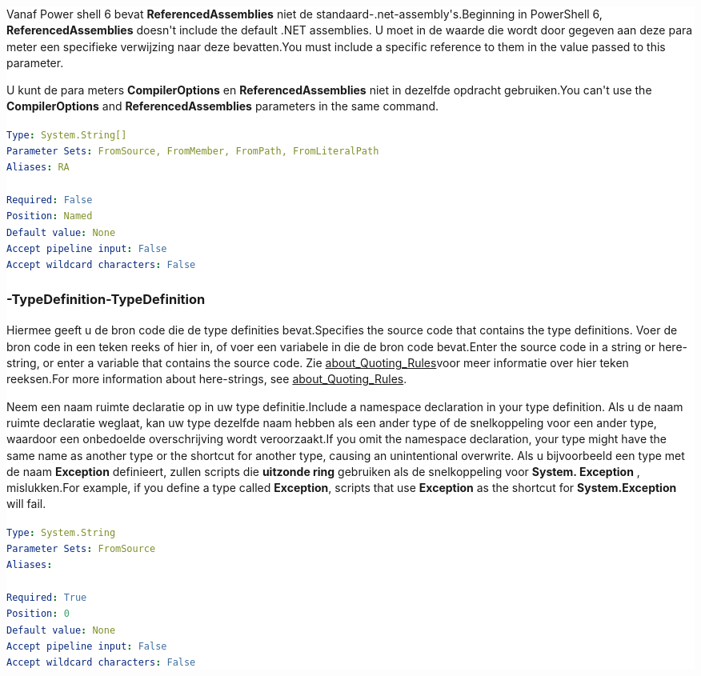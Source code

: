 <span data-ttu-id="a3905-241">Vanaf Power shell 6 bevat **ReferencedAssemblies** niet de standaard-.net-assembly's.</span><span class="sxs-lookup"><span data-stu-id="a3905-241">Beginning in PowerShell 6, **ReferencedAssemblies** doesn't include the default .NET assemblies.</span></span> <span data-ttu-id="a3905-242">U moet in de waarde die wordt door gegeven aan deze para meter een specifieke verwijzing naar deze bevatten.</span><span class="sxs-lookup"><span data-stu-id="a3905-242">You must include a specific reference to them in the value passed to this parameter.</span></span>

<span data-ttu-id="a3905-243">U kunt de para meters **CompilerOptions** en **ReferencedAssemblies** niet in dezelfde opdracht gebruiken.</span><span class="sxs-lookup"><span data-stu-id="a3905-243">You can't use the **CompilerOptions** and **ReferencedAssemblies** parameters in the same command.</span></span>

```yaml
Type: System.String[]
Parameter Sets: FromSource, FromMember, FromPath, FromLiteralPath
Aliases: RA

Required: False
Position: Named
Default value: None
Accept pipeline input: False
Accept wildcard characters: False
```

### <span data-ttu-id="a3905-244">-TypeDefinition</span><span class="sxs-lookup"><span data-stu-id="a3905-244">-TypeDefinition</span></span>

<span data-ttu-id="a3905-245">Hiermee geeft u de bron code die de type definities bevat.</span><span class="sxs-lookup"><span data-stu-id="a3905-245">Specifies the source code that contains the type definitions.</span></span> <span data-ttu-id="a3905-246">Voer de bron code in een teken reeks of hier in, of voer een variabele in die de bron code bevat.</span><span class="sxs-lookup"><span data-stu-id="a3905-246">Enter the source code in a string or here-string, or enter a variable that contains the source code.</span></span> <span data-ttu-id="a3905-247">Zie [about_Quoting_Rules](../Microsoft.PowerShell.Core/about/about_Quoting_Rules.md)voor meer informatie over hier teken reeksen.</span><span class="sxs-lookup"><span data-stu-id="a3905-247">For more information about here-strings, see [about_Quoting_Rules](../Microsoft.PowerShell.Core/about/about_Quoting_Rules.md).</span></span>

<span data-ttu-id="a3905-248">Neem een naam ruimte declaratie op in uw type definitie.</span><span class="sxs-lookup"><span data-stu-id="a3905-248">Include a namespace declaration in your type definition.</span></span> <span data-ttu-id="a3905-249">Als u de naam ruimte declaratie weglaat, kan uw type dezelfde naam hebben als een ander type of de snelkoppeling voor een ander type, waardoor een onbedoelde overschrijving wordt veroorzaakt.</span><span class="sxs-lookup"><span data-stu-id="a3905-249">If you omit the namespace declaration, your type might have the same name as another type or the shortcut for another type, causing an unintentional overwrite.</span></span> <span data-ttu-id="a3905-250">Als u bijvoorbeeld een type met de naam **Exception** definieert, zullen scripts die **uitzonde ring** gebruiken als de snelkoppeling voor **System. Exception** , mislukken.</span><span class="sxs-lookup"><span data-stu-id="a3905-250">For example, if you define a type called **Exception**, scripts that use **Exception** as the shortcut for **System.Exception** will fail.</span></span>

```yaml
Type: System.String
Parameter Sets: FromSource
Aliases:

Required: True
Position: 0
Default value: None
Accept pipeline input: False
Accept wildcard characters: False
```
